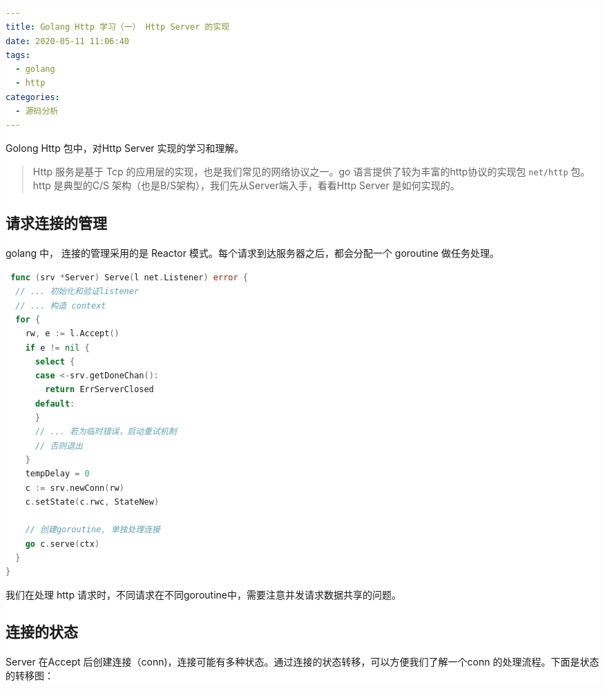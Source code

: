 ```yaml
---
title: Golang Http 学习（一） Http Server 的实现
date: 2020-05-11 11:06:40
tags:
  - golang
  - http
categories:
  - 源码分析
---
```


Golong Http 包中，对Http Server 实现的学习和理解。



> Http 服务是基于 Tcp 的应用层的实现，也是我们常见的网络协议之一。go 语言提供了较为丰富的http协议的实现包 `net/http` 包。http 是典型的C/S 架构（也是B/S架构），我们先从Server端入手，看看Http Server 是如何实现的。

## 请求连接的管理

golang 中， 连接的管理采用的是 Reactor 模式。每个请求到达服务器之后，都会分配一个 goroutine 做任务处理。

```go
 func (srv *Server) Serve(l net.Listener) error {
  // ... 初始化和验证listener
  // ... 构造 context
  for {
    rw, e := l.Accept()
    if e != nil {
      select {
      case <-srv.getDoneChan():
        return ErrServerClosed
      default:
      }
      // ... 若为临时错误，启动重试机制
      // 否则退出
    }
    tempDelay = 0
    c := srv.newConn(rw)
    c.setState(c.rwc, StateNew)

    // 创建goroutine, 单独处理连接
    go c.serve(ctx)
  }
}
```

我们在处理 http 请求时，不同请求在不同goroutine中，需要注意并发请求数据共享的问题。

## 连接的状态

Server 在Accept 后创建连接（conn)，连接可能有多种状态。通过连接的状态转移，可以方便我们了解一个conn 的处理流程。下面是状态的转移图：
